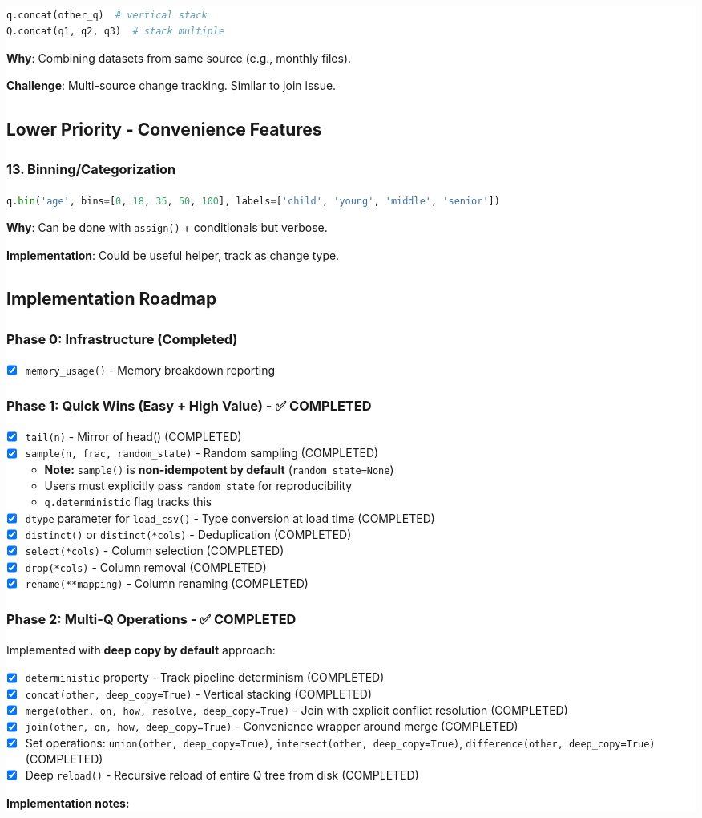 ```python
q.concat(other_q)  # vertical stack
Q.concat(q1, q2, q3)  # stack multiple
```

**Why**: Combining datasets from same source (e.g., monthly files).

**Challenge**: Multi-source change tracking. Similar to join issue.

## Lower Priority - Convenience Features

### 13. Binning/Categorization

```python
q.bin('age', bins=[0, 18, 35, 50, 100], labels=['child', 'young', 'middle', 'senior'])
```

**Why**: Can be done with `assign()` + conditionals but verbose.

**Implementation**: Could be useful helper, track as change type.

## Implementation Roadmap

### Phase 0: Infrastructure (Completed)

- [x] `memory_usage()` - Memory breakdown reporting

### Phase 1: Quick Wins (Easy + High Value) - ✅ COMPLETED

- [x] `tail(n)` - Mirror of head() (COMPLETED)
- [x] `sample(n, frac, random_state)` - Random sampling (COMPLETED)
  - **Note:** `sample()` is **non-idempotent by default** (`random_state=None`)
  - Users must explicitly pass `random_state` for reproducibility
  - `q.deterministic` flag tracks this
- [x] `dtype` parameter for `load_csv()` - Type conversion at load time (COMPLETED)
- [x] `distinct()` or `distinct(*cols)` - Deduplication (COMPLETED)
- [x] `select(*cols)` - Column selection (COMPLETED)
- [x] `drop(*cols)` - Column removal (COMPLETED)
- [x] `rename(**mapping)` - Column renaming (COMPLETED)

### Phase 2: Multi-Q Operations - ✅ COMPLETED

Implemented with **deep copy by default** approach:

- [x] `deterministic` property - Track pipeline determinism (COMPLETED)
- [x] `concat(other, deep_copy=True)` - Vertical stacking (COMPLETED)
- [x] `merge(other, on, how, resolve, deep_copy=True)` - Join with explicit conflict resolution (COMPLETED)
- [x] `join(other, on, how, deep_copy=True)` - Convenience wrapper around merge (COMPLETED)
- [x] Set operations: `union(other, deep_copy=True)`, `intersect(other, deep_copy=True)`, `difference(other, deep_copy=True)` (COMPLETED)
- [x] Deep `reload()` - Recursive reload of entire Q tree from disk (COMPLETED)

**Implementation notes:**
